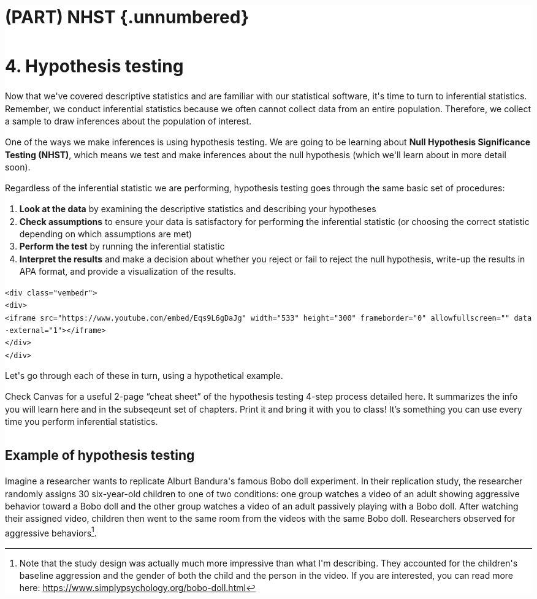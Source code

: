 # (PART) NHST {.unnumbered}

# 4. Hypothesis testing

Now that we've covered descriptive statistics and are familiar with our statistical software, it's time to turn to inferential statistics. Remember, we conduct inferential statistics because we often cannot collect data from an entire population. Therefore, we collect a sample to draw inferences about the population of interest.

One of the ways we make inferences is using hypothesis testing. We are going to be learning about **Null Hypothesis Significance Testing (NHST)**, which means we test and make inferences about the null hypothesis (which we'll learn about in more detail soon).

Regardless of the inferential statistic we are performing, hypothesis testing goes through the same basic set of procedures:

1.  **Look at the data** by examining the descriptive statistics and describing your hypotheses
2.  **Check assumptions** to ensure your data is satisfactory for performing the inferential statistic (or choosing the correct statistic depending on which assumptions are met)
3.  **Perform the test** by running the inferential statistic
4.  **Interpret the results** and make a decision about whether you reject or fail to reject the null hypothesis, write-up the results in APA format, and provide a visualization of the results.


```{=html}
<div class="vembedr">
<div>
<iframe src="https://www.youtube.com/embed/Eqs9L6gDaJg" width="533" height="300" frameborder="0" allowfullscreen="" data-external="1"></iframe>
</div>
</div>
```

Let's go through each of these in turn, using a hypothetical example.

<div class="info">
<p>Check Canvas for a useful 2-page “cheat sheet” of the hypothesis
testing 4-step process detailed here. It summarizes the info you will
learn here and in the subseqeunt set of chapters. Print it and bring it
with you to class! It’s something you can use every time you perform
inferential statistics.</p>
</div>

## Example of hypothesis testing

Imagine a researcher wants to replicate Alburt Bandura's famous Bobo doll experiment. In their replication study, the researcher randomly assigns 30 six-year-old children to one of two conditions: one group watches a video of an adult showing aggressive behavior toward a Bobo doll and the other group watches a video of an adult passively playing with a Bobo doll. After watching their assigned video, children then went to the same room from the videos with the same Bobo doll. Researchers observed for aggressive behaviors[^04.0-hypothesis-testing-1].

[^04.0-hypothesis-testing-1]: Note that the study design was actually much more impressive than what I'm describing. They accounted for the children's baseline aggression and the gender of both the child and the person in the video. If you are interested, you can read more here: <https://www.simplypsychology.org/bobo-doll.html>
